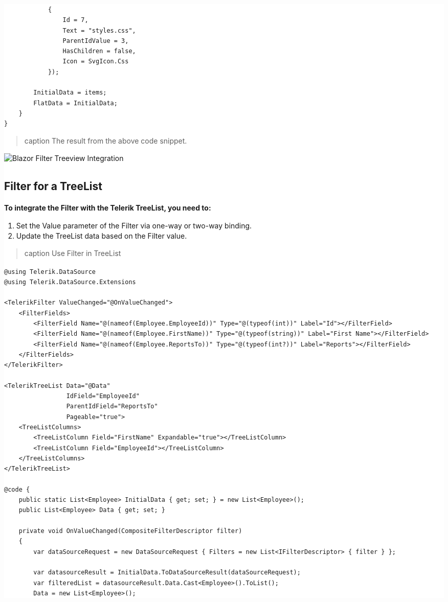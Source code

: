 ````RAZOR
            {
                Id = 7,
                Text = "styles.css",
                ParentIdValue = 3,
                HasChildren = false,
                Icon = SvgIcon.Css
            });

        InitialData = items;
        FlatData = InitialData;
    }
}
````
>caption The result from the above code snippet.

![Blazor Filter Treeview Integration](images/filter-treeview-integration.gif)

## Filter for a TreeList

**To integrate the Filter with the Telerik TreeList, you need to:**

1. Set the Value parameter of the Filter via one-way or two-way binding.
2. Update the TreeList data based on the Filter value.

>caption Use Filter in TreeList

````RAZOR
@using Telerik.DataSource
@using Telerik.DataSource.Extensions

<TelerikFilter ValueChanged="@OnValueChanged">
    <FilterFields>
        <FilterField Name="@(nameof(Employee.EmployeeId))" Type="@(typeof(int))" Label="Id"></FilterField>
        <FilterField Name="@(nameof(Employee.FirstName))" Type="@(typeof(string))" Label="First Name"></FilterField>
        <FilterField Name="@(nameof(Employee.ReportsTo))" Type="@(typeof(int?))" Label="Reports"></FilterField>
    </FilterFields>
</TelerikFilter>

<TelerikTreeList Data="@Data"
                 IdField="EmployeeId"
                 ParentIdField="ReportsTo"
                 Pageable="true">
    <TreeListColumns>
        <TreeListColumn Field="FirstName" Expandable="true"></TreeListColumn>
        <TreeListColumn Field="EmployeeId"></TreeListColumn>
    </TreeListColumns>
</TelerikTreeList>

@code {
    public static List<Employee> InitialData { get; set; } = new List<Employee>();
    public List<Employee> Data { get; set; }

    private void OnValueChanged(CompositeFilterDescriptor filter)
    {
        var dataSourceRequest = new DataSourceRequest { Filters = new List<IFilterDescriptor> { filter } };

        var datasourceResult = InitialData.ToDataSourceResult(dataSourceRequest);
        var filteredList = datasourceResult.Data.Cast<Employee>().ToList();
        Data = new List<Employee>();

````